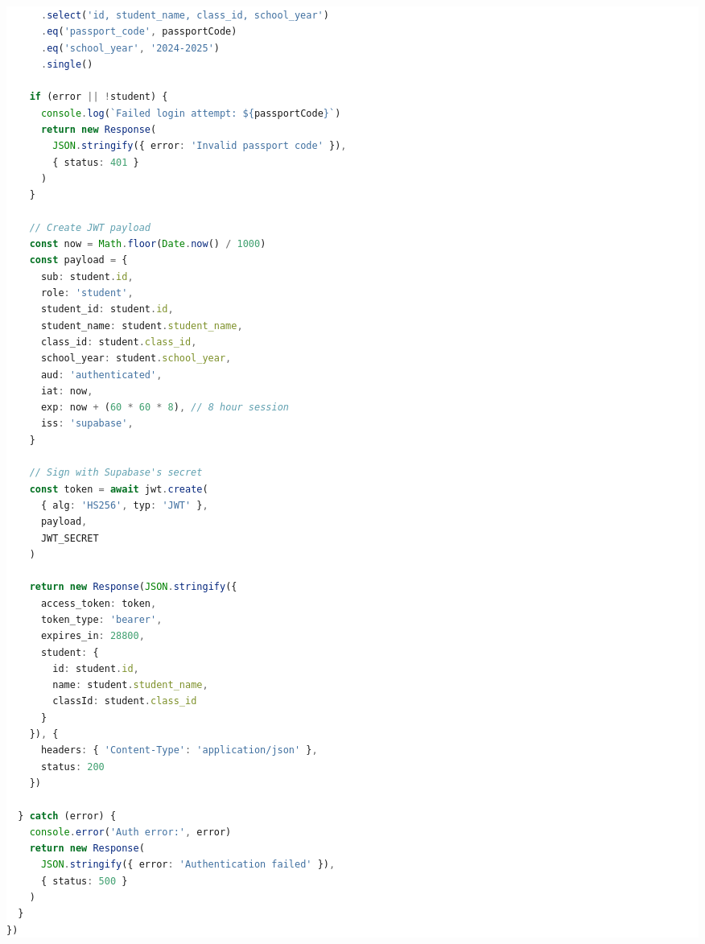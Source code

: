 ```typescript
      .select('id, student_name, class_id, school_year')
      .eq('passport_code', passportCode)
      .eq('school_year', '2024-2025')
      .single()

    if (error || !student) {
      console.log(`Failed login attempt: ${passportCode}`)
      return new Response(
        JSON.stringify({ error: 'Invalid passport code' }), 
        { status: 401 }
      )
    }

    // Create JWT payload
    const now = Math.floor(Date.now() / 1000)
    const payload = {
      sub: student.id,
      role: 'student',
      student_id: student.id,
      student_name: student.student_name,
      class_id: student.class_id,
      school_year: student.school_year,
      aud: 'authenticated',
      iat: now,
      exp: now + (60 * 60 * 8), // 8 hour session
      iss: 'supabase',
    }

    // Sign with Supabase's secret
    const token = await jwt.create(
      { alg: 'HS256', typ: 'JWT' }, 
      payload, 
      JWT_SECRET
    )

    return new Response(JSON.stringify({ 
      access_token: token,
      token_type: 'bearer',
      expires_in: 28800,
      student: {
        id: student.id,
        name: student.student_name,
        classId: student.class_id
      }
    }), {
      headers: { 'Content-Type': 'application/json' },
      status: 200
    })

  } catch (error) {
    console.error('Auth error:', error)
    return new Response(
      JSON.stringify({ error: 'Authentication failed' }), 
      { status: 500 }
    )
  }
})
```
